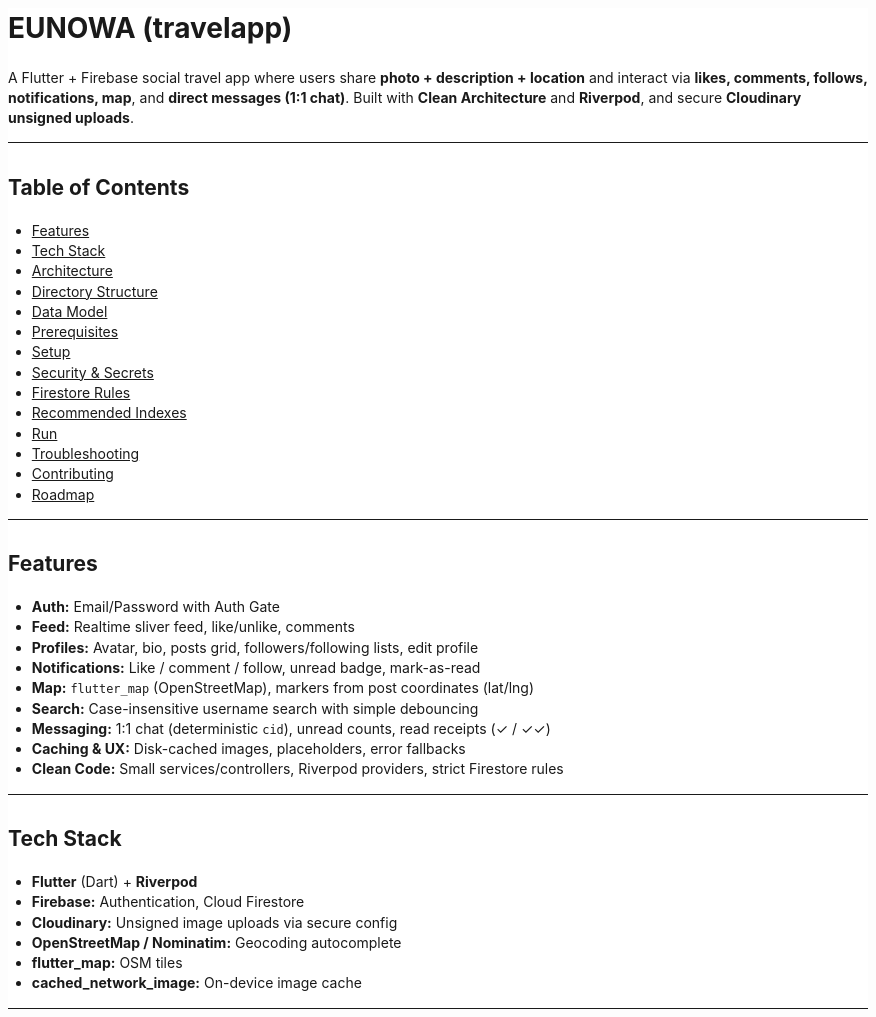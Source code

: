 # EUNOWA (travelapp)

A Flutter + Firebase social travel app where users share **photo + description + location** and interact via **likes, comments, follows, notifications, map**, and **direct messages (1:1 chat)**. Built with **Clean Architecture** and **Riverpod**, and secure **Cloudinary unsigned uploads**.

---

## Table of Contents
- [Features](#features)
- [Tech Stack](#tech-stack)
- [Architecture](#architecture)
- [Directory Structure](#directory-structure)
- [Data Model](#data-model)
- [Prerequisites](#prerequisites)
- [Setup](#setup)
- [Security & Secrets](#security--secrets)
- [Firestore Rules](#firestore-rules)
- [Recommended Indexes](#recommended-indexes)
- [Run](#run)
- [Troubleshooting](#troubleshooting)
- [Contributing](#contributing)
- [Roadmap](#roadmap)

---

## Features
- **Auth:** Email/Password with Auth Gate
- **Feed:** Realtime sliver feed, like/unlike, comments
- **Profiles:** Avatar, bio, posts grid, followers/following lists, edit profile
- **Notifications:** Like / comment / follow, unread badge, mark-as-read
- **Map:** `flutter_map` (OpenStreetMap), markers from post coordinates (lat/lng)
- **Search:** Case-insensitive username search with simple debouncing
- **Messaging:** 1:1 chat (deterministic `cid`), unread counts, read receipts (✓ / ✓✓)
- **Caching & UX:** Disk-cached images, placeholders, error fallbacks
- **Clean Code:** Small services/controllers, Riverpod providers, strict Firestore rules

---

## Tech Stack
- **Flutter** (Dart) + **Riverpod**
- **Firebase:** Authentication, Cloud Firestore
- **Cloudinary:** Unsigned image uploads via secure config
- **OpenStreetMap / Nominatim:** Geocoding autocomplete
- **flutter_map:** OSM tiles
- **cached_network_image:** On-device image cache

---
